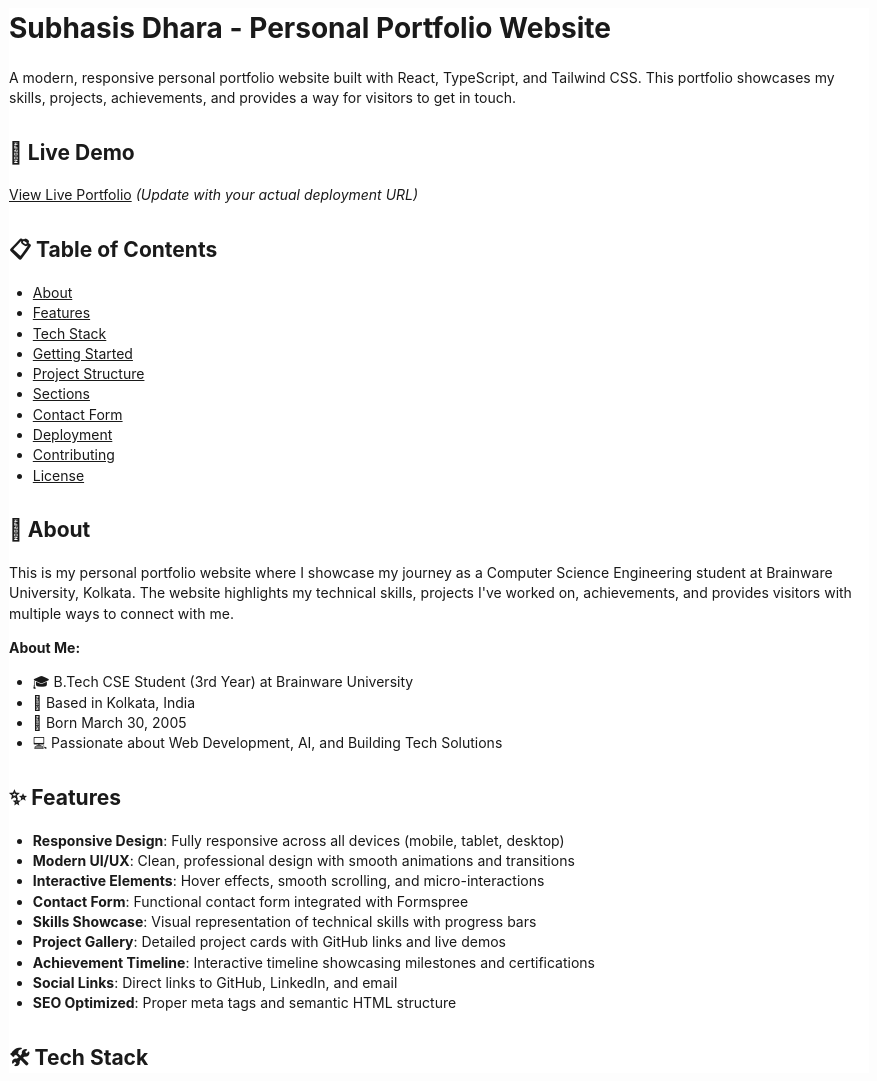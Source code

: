 # Subhasis Dhara - Personal Portfolio Website

A modern, responsive personal portfolio website built with React, TypeScript, and Tailwind CSS. This portfolio showcases my skills, projects, achievements, and provides a way for visitors to get in touch.

## 🚀 Live Demo

[View Live Portfolio](https://your-portfolio-url.com) *(Update with your actual deployment URL)*

## 📋 Table of Contents

- [About](#about)
- [Features](#features)
- [Tech Stack](#tech-stack)
- [Getting Started](#getting-started)
- [Project Structure](#project-structure)
- [Sections](#sections)
- [Contact Form](#contact-form)
- [Deployment](#deployment)
- [Contributing](#contributing)
- [License](#license)

## 🎯 About

This is my personal portfolio website where I showcase my journey as a Computer Science Engineering student at Brainware University, Kolkata. The website highlights my technical skills, projects I've worked on, achievements, and provides visitors with multiple ways to connect with me.

**About Me:**
- 🎓 B.Tech CSE Student (3rd Year) at Brainware University
- 📍 Based in Kolkata, India
- 🎂 Born March 30, 2005
- 💻 Passionate about Web Development, AI, and Building Tech Solutions

## ✨ Features

- **Responsive Design**: Fully responsive across all devices (mobile, tablet, desktop)
- **Modern UI/UX**: Clean, professional design with smooth animations and transitions
- **Interactive Elements**: Hover effects, smooth scrolling, and micro-interactions
- **Contact Form**: Functional contact form integrated with Formspree
- **Skills Showcase**: Visual representation of technical skills with progress bars
- **Project Gallery**: Detailed project cards with GitHub links and live demos
- **Achievement Timeline**: Interactive timeline showcasing milestones and certifications
- **Social Links**: Direct links to GitHub, LinkedIn, and email
- **SEO Optimized**: Proper meta tags and semantic HTML structure

## 🛠️ Tech Stack
